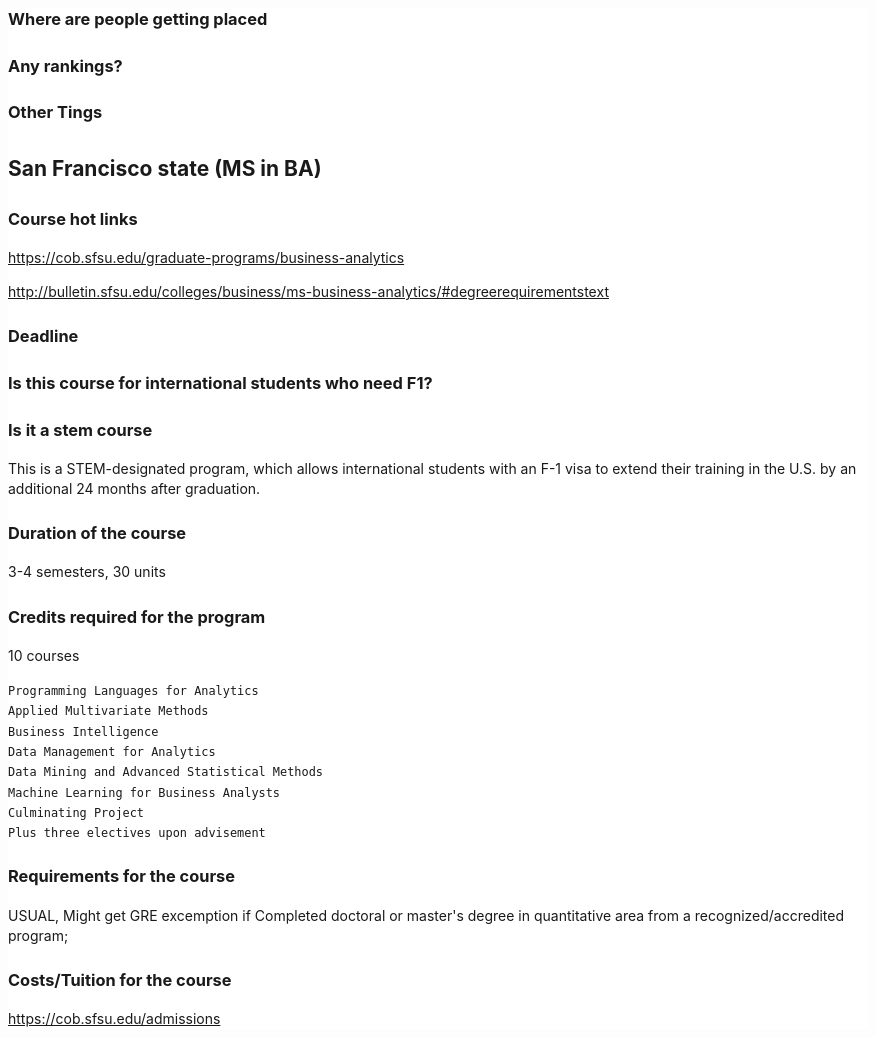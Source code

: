 ### **Where are people getting placed**

### **Any rankings?**

### **Other Tings**



## San Francisco state (MS in BA)

### **Course hot links**
https://cob.sfsu.edu/graduate-programs/business-analytics

http://bulletin.sfsu.edu/colleges/business/ms-business-analytics/#degreerequirementstext
### **Deadline**

### **Is this course for international students who need F1?**

### **Is it a stem course**

This is a STEM-designated program, which allows international students
with an F-1 visa to extend their training in the U.S. by an additional
24 months after graduation.


### **Duration of the course**
3-4 semesters, 30 units
### **Credits required for the program**

10 courses


    Programming Languages for Analytics
    Applied Multivariate Methods
    Business Intelligence
    Data Management for Analytics
    Data Mining and Advanced Statistical Methods
    Machine Learning for Business Analysts
    Culminating Project
    Plus three electives upon advisement


### **Requirements for the course**
USUAL, Might get GRE excemption if Completed doctoral or master's
degree in quantitative area from a recognized/accredited program; 


### **Costs/Tuition for the course**
https://cob.sfsu.edu/admissions
